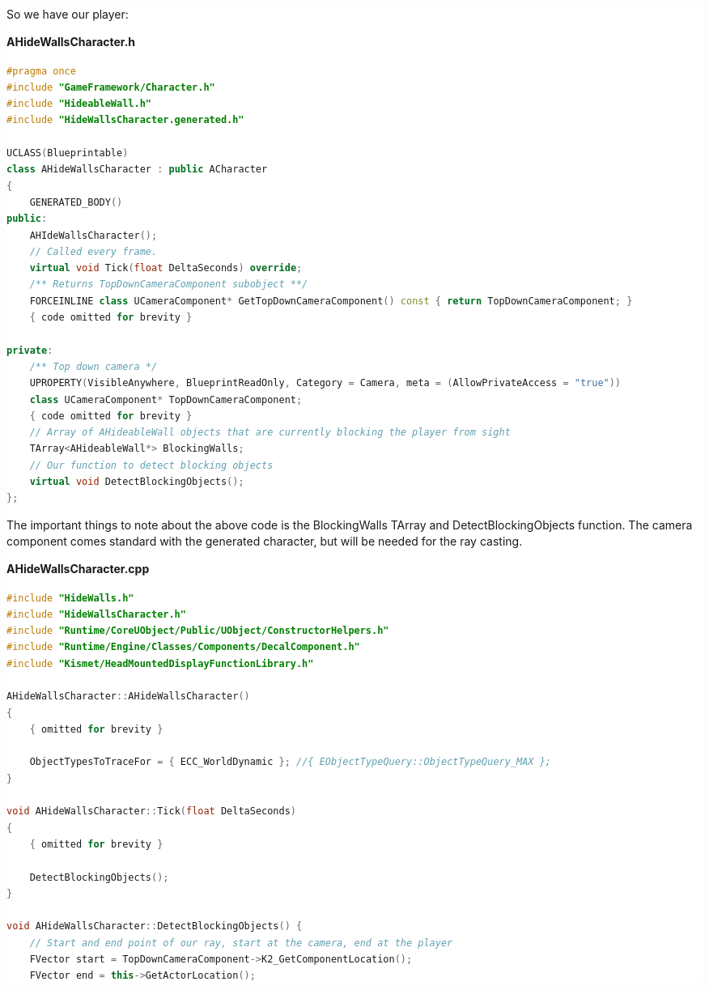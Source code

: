 So we have our player:

**AHideWallsCharacter.h**
```cpp
#pragma once
#include "GameFramework/Character.h"
#include "HideableWall.h"
#include "HideWallsCharacter.generated.h"

UCLASS(Blueprintable)
class AHideWallsCharacter : public ACharacter
{
	GENERATED_BODY()
public:
	AHIdeWallsCharacter();
	// Called every frame.
	virtual void Tick(float DeltaSeconds) override;
	/** Returns TopDownCameraComponent subobject **/
	FORCEINLINE class UCameraComponent* GetTopDownCameraComponent() const { return TopDownCameraComponent; }
	{ code omitted for brevity }

private:
	/** Top down camera */
	UPROPERTY(VisibleAnywhere, BlueprintReadOnly, Category = Camera, meta = (AllowPrivateAccess = "true"))
	class UCameraComponent* TopDownCameraComponent;
	{ code omitted for brevity }
	// Array of AHideableWall objects that are currently blocking the player from sight
	TArray<AHideableWall*> BlockingWalls;
	// Our function to detect blocking objects
	virtual void DetectBlockingObjects();
};
```

The important things to note about the above code is the BlockingWalls TArray and DetectBlockingObjects function. The camera
component comes standard with the generated character, but will be needed for the ray casting. 

**AHideWallsCharacter.cpp**
```cpp
#include "HideWalls.h"
#include "HideWallsCharacter.h"
#include "Runtime/CoreUObject/Public/UObject/ConstructorHelpers.h"
#include "Runtime/Engine/Classes/Components/DecalComponent.h"
#include "Kismet/HeadMountedDisplayFunctionLibrary.h"

AHideWallsCharacter::AHideWallsCharacter()
{
	{ omitted for brevity }

	ObjectTypesToTraceFor = { ECC_WorldDynamic }; //{ EObjectTypeQuery::ObjectTypeQuery_MAX };
}

void AHideWallsCharacter::Tick(float DeltaSeconds)
{
    { omitted for brevity }

	DetectBlockingObjects();
}

void AHideWallsCharacter::DetectBlockingObjects() {
	// Start and end point of our ray, start at the camera, end at the player
	FVector start = TopDownCameraComponent->K2_GetComponentLocation();
	FVector end = this->GetActorLocation();
```